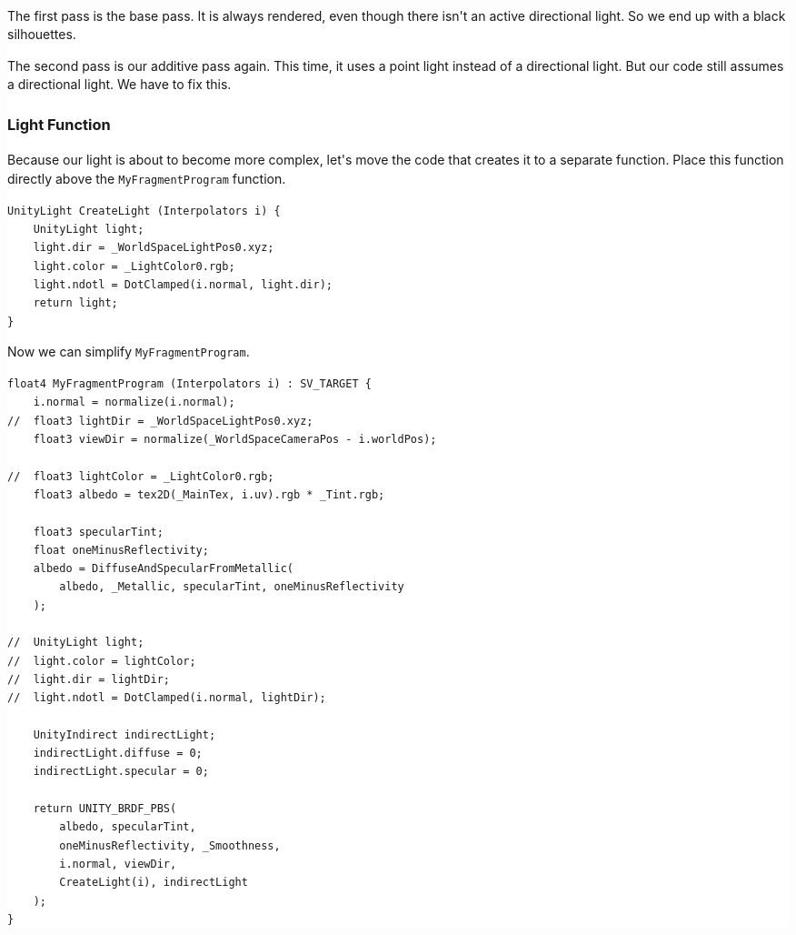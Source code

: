 The first pass is the base pass. It is always rendered, even  though there isn't an active directional light. So we end up with a  black silhouettes.

The second pass is our additive pass again. This time, it uses a  point light instead of a directional light. But our code still assumes a  directional light. We have to fix this.

### Light Function

Because our light is about to become more complex, let's move  the code that creates it to a separate function. Place this function  directly above the `MyFragmentProgram` function.

```
UnityLight CreateLight (Interpolators i) {
	UnityLight light;
	light.dir = _WorldSpaceLightPos0.xyz;
	light.color = _LightColor0.rgb;
	light.ndotl = DotClamped(i.normal, light.dir);
	return light;
}
```

Now we can simplify `MyFragmentProgram`.

```
float4 MyFragmentProgram (Interpolators i) : SV_TARGET {
	i.normal = normalize(i.normal);
//	float3 lightDir = _WorldSpaceLightPos0.xyz;
	float3 viewDir = normalize(_WorldSpaceCameraPos - i.worldPos);

//	float3 lightColor = _LightColor0.rgb;
	float3 albedo = tex2D(_MainTex, i.uv).rgb * _Tint.rgb;

	float3 specularTint;
	float oneMinusReflectivity;
	albedo = DiffuseAndSpecularFromMetallic(
		albedo, _Metallic, specularTint, oneMinusReflectivity
	);

//	UnityLight light;
//	light.color = lightColor;
//	light.dir = lightDir;
//	light.ndotl = DotClamped(i.normal, lightDir);

	UnityIndirect indirectLight;
	indirectLight.diffuse = 0;
	indirectLight.specular = 0;

	return UNITY_BRDF_PBS(
		albedo, specularTint,
		oneMinusReflectivity, _Smoothness,
		i.normal, viewDir,
		CreateLight(i), indirectLight
	);
}
```
